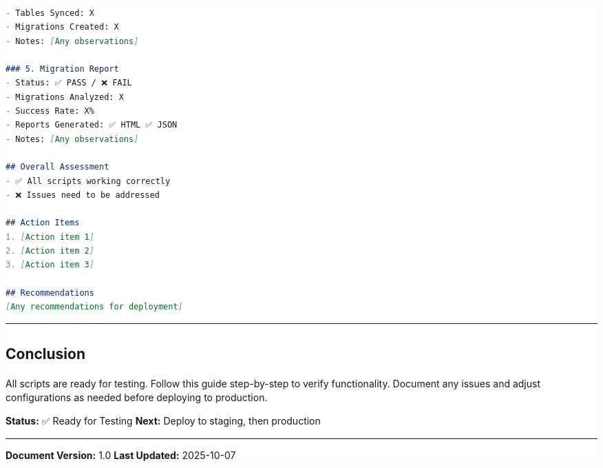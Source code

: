 ```markdown
- Tables Synced: X
- Migrations Created: X
- Notes: [Any observations]

### 5. Migration Report
- Status: ✅ PASS / ❌ FAIL
- Migrations Analyzed: X
- Success Rate: X%
- Reports Generated: ✅ HTML ✅ JSON
- Notes: [Any observations]

## Overall Assessment
- ✅ All scripts working correctly
- ❌ Issues need to be addressed

## Action Items
1. [Action item 1]
2. [Action item 2]
3. [Action item 3]

## Recommendations
[Any recommendations for deployment]
```

---

## Conclusion

All scripts are ready for testing. Follow this guide step-by-step to verify functionality. Document any issues and adjust configurations as needed before deploying to production.

**Status:** ✅ Ready for Testing
**Next:** Deploy to staging, then production

---

**Document Version:** 1.0
**Last Updated:** 2025-10-07

